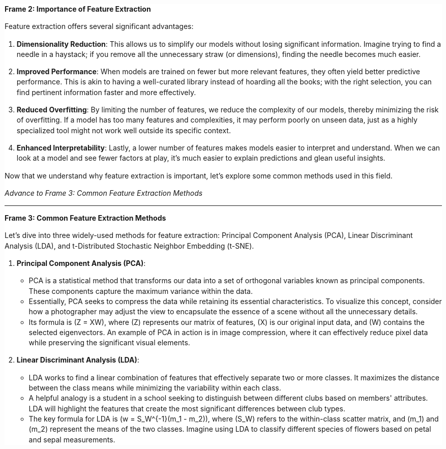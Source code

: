 
**Frame 2: Importance of Feature Extraction**

Feature extraction offers several significant advantages:

1. **Dimensionality Reduction**: This allows us to simplify our models without losing significant information. Imagine trying to find a needle in a haystack; if you remove all the unnecessary straw (or dimensions), finding the needle becomes much easier.

2. **Improved Performance**: When models are trained on fewer but more relevant features, they often yield better predictive performance. This is akin to having a well-curated library instead of hoarding all the books; with the right selection, you can find pertinent information faster and more effectively.

3. **Reduced Overfitting**: By limiting the number of features, we reduce the complexity of our models, thereby minimizing the risk of overfitting. If a model has too many features and complexities, it may perform poorly on unseen data, just as a highly specialized tool might not work well outside its specific context.

4. **Enhanced Interpretability**: Lastly, a lower number of features makes models easier to interpret and understand. When we can look at a model and see fewer factors at play, it’s much easier to explain predictions and glean useful insights.

Now that we understand why feature extraction is important, let’s explore some common methods used in this field.

*Advance to Frame 3: Common Feature Extraction Methods*

---

**Frame 3: Common Feature Extraction Methods**

Let’s dive into three widely-used methods for feature extraction: Principal Component Analysis (PCA), Linear Discriminant Analysis (LDA), and t-Distributed Stochastic Neighbor Embedding (t-SNE).

1. **Principal Component Analysis (PCA)**: 
   - PCA is a statistical method that transforms our data into a set of orthogonal variables known as principal components. These components capture the maximum variance within the data. 
   - Essentially, PCA seeks to compress the data while retaining its essential characteristics. To visualize this concept, consider how a photographer may adjust the view to encapsulate the essence of a scene without all the unnecessary details.
   - Its formula is \(Z = XW\), where \(Z\) represents our matrix of features, \(X\) is our original input data, and \(W\) contains the selected eigenvectors. An example of PCA in action is in image compression, where it can effectively reduce pixel data while preserving the significant visual elements.

2. **Linear Discriminant Analysis (LDA)**:
   - LDA works to find a linear combination of features that effectively separate two or more classes. It maximizes the distance between the class means while minimizing the variability within each class.
   - A helpful analogy is a student in a school seeking to distinguish between different clubs based on members' attributes. LDA will highlight the features that create the most significant differences between club types.
   - The key formula for LDA is \(w = S_W^{-1}(m_1 - m_2)\), where \(S_W\) refers to the within-class scatter matrix, and \(m_1\) and \(m_2\) represent the means of the two classes. Imagine using LDA to classify different species of flowers based on petal and sepal measurements.
